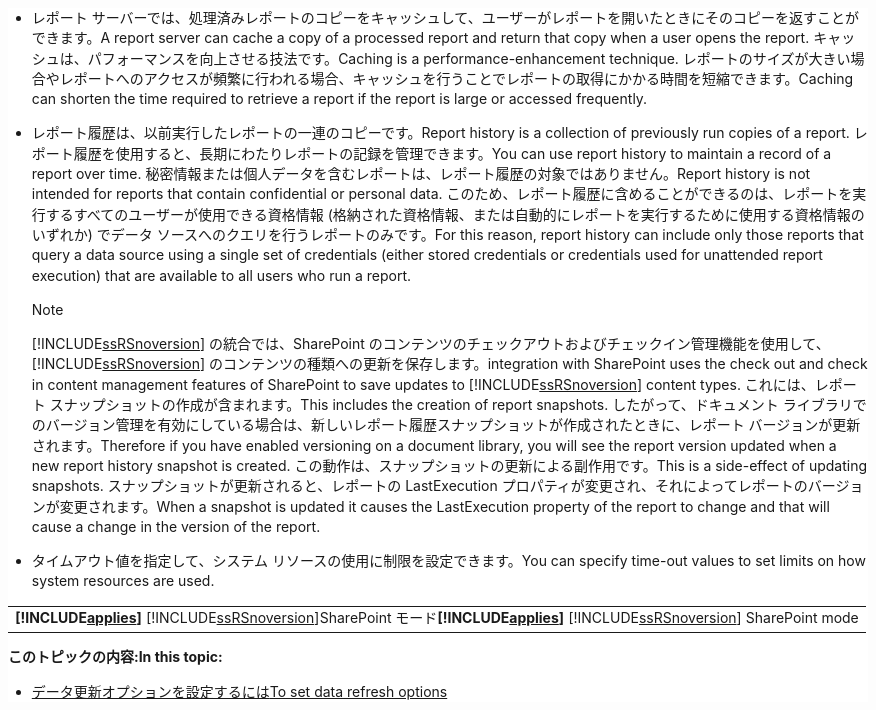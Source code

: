 -   <span data-ttu-id="15ecb-108">レポート サーバーでは、処理済みレポートのコピーをキャッシュして、ユーザーがレポートを開いたときにそのコピーを返すことができます。</span><span class="sxs-lookup"><span data-stu-id="15ecb-108">A report server can cache a copy of a processed report and return that copy when a user opens the report.</span></span> <span data-ttu-id="15ecb-109">キャッシュは、パフォーマンスを向上させる技法です。</span><span class="sxs-lookup"><span data-stu-id="15ecb-109">Caching is a performance-enhancement technique.</span></span> <span data-ttu-id="15ecb-110">レポートのサイズが大きい場合やレポートへのアクセスが頻繁に行われる場合、キャッシュを行うことでレポートの取得にかかる時間を短縮できます。</span><span class="sxs-lookup"><span data-stu-id="15ecb-110">Caching can shorten the time required to retrieve a report if the report is large or accessed frequently.</span></span>  
  
-   <span data-ttu-id="15ecb-111">レポート履歴は、以前実行したレポートの一連のコピーです。</span><span class="sxs-lookup"><span data-stu-id="15ecb-111">Report history is a collection of previously run copies of a report.</span></span> <span data-ttu-id="15ecb-112">レポート履歴を使用すると、長期にわたりレポートの記録を管理できます。</span><span class="sxs-lookup"><span data-stu-id="15ecb-112">You can use report history to maintain a record of a report over time.</span></span> <span data-ttu-id="15ecb-113">秘密情報または個人データを含むレポートは、レポート履歴の対象ではありません。</span><span class="sxs-lookup"><span data-stu-id="15ecb-113">Report history is not intended for reports that contain confidential or personal data.</span></span> <span data-ttu-id="15ecb-114">このため、レポート履歴に含めることができるのは、レポートを実行するすべてのユーザーが使用できる資格情報 (格納された資格情報、または自動的にレポートを実行するために使用する資格情報のいずれか) でデータ ソースへのクエリを行うレポートのみです。</span><span class="sxs-lookup"><span data-stu-id="15ecb-114">For this reason, report history can include only those reports that query a data source using a single set of credentials (either stored credentials or credentials used for unattended report execution) that are available to all users who run a report.</span></span>  
  
    > [!NOTE]  
    >  [!INCLUDE[ssRSnoversion](../includes/ssrsnoversion-md.md)] <span data-ttu-id="15ecb-115">の統合では、SharePoint のコンテンツのチェックアウトおよびチェックイン管理機能を使用して、 [!INCLUDE[ssRSnoversion](../includes/ssrsnoversion-md.md)] のコンテンツの種類への更新を保存します。</span><span class="sxs-lookup"><span data-stu-id="15ecb-115">integration with SharePoint uses the check out and check in content management features of SharePoint to save updates to [!INCLUDE[ssRSnoversion](../includes/ssrsnoversion-md.md)] content types.</span></span> <span data-ttu-id="15ecb-116">これには、レポート スナップショットの作成が含まれます。</span><span class="sxs-lookup"><span data-stu-id="15ecb-116">This includes the creation of report snapshots.</span></span> <span data-ttu-id="15ecb-117">したがって、ドキュメント ライブラリでのバージョン管理を有効にしている場合は、新しいレポート履歴スナップショットが作成されたときに、レポート バージョンが更新されます。</span><span class="sxs-lookup"><span data-stu-id="15ecb-117">Therefore if you have enabled versioning on a document library, you will see the report version updated when a new report history snapshot is created.</span></span> <span data-ttu-id="15ecb-118">この動作は、スナップショットの更新による副作用です。</span><span class="sxs-lookup"><span data-stu-id="15ecb-118">This is a side-effect of updating snapshots.</span></span> <span data-ttu-id="15ecb-119">スナップショットが更新されると、レポートの LastExecution プロパティが変更され、それによってレポートのバージョンが変更されます。</span><span class="sxs-lookup"><span data-stu-id="15ecb-119">When a snapshot is updated it causes the LastExecution property of the report to change and that will cause a change in the version of the report.</span></span>  
  
-   <span data-ttu-id="15ecb-120">タイムアウト値を指定して、システム リソースの使用に制限を設定できます。</span><span class="sxs-lookup"><span data-stu-id="15ecb-120">You can specify time-out values to set limits on how system resources are used.</span></span>  
  
||  
|-|  
|<span data-ttu-id="15ecb-121">**[!INCLUDE[applies](../includes/applies-md.md)]**  [!INCLUDE[ssRSnoversion](../includes/ssrsnoversion-md.md)]SharePoint モード</span><span class="sxs-lookup"><span data-stu-id="15ecb-121">**[!INCLUDE[applies](../includes/applies-md.md)]**  [!INCLUDE[ssRSnoversion](../includes/ssrsnoversion-md.md)] SharePoint mode</span></span>|  
  
 <span data-ttu-id="15ecb-122">**このトピックの内容:**</span><span class="sxs-lookup"><span data-stu-id="15ecb-122">**In this topic:**</span></span>  
  
-   [<span data-ttu-id="15ecb-123">データ更新オプションを設定するには</span><span class="sxs-lookup"><span data-stu-id="15ecb-123">To set data refresh options</span></span>](#bkmk_set_data_refresh)  
  